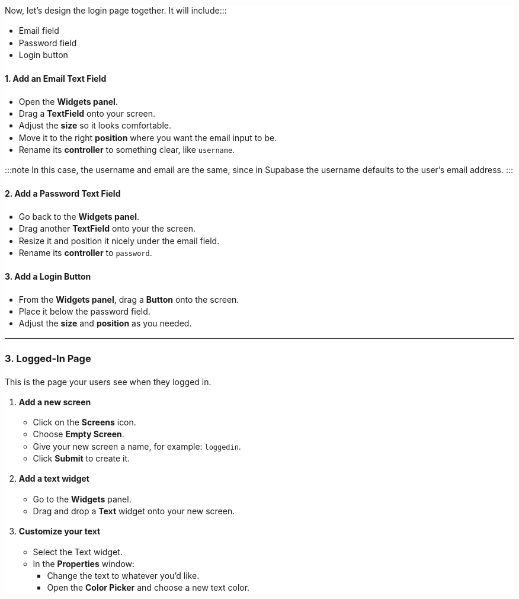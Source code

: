 Now, let’s design the login page together. It will include:::  
- Email field  
- Password field  
- Login button  




#### 1. Add an **Email Text Field**
- Open the **Widgets panel**.  
- Drag a **TextField** onto your screen.  
- Adjust the **size** so it looks comfortable.  
- Move it to the right **position** where you want the email input to be.  
- Rename its **controller** to something clear, like `username`.  

:::note
In this case, the username and email are the same, since in Supabase the username defaults to the user’s email address.
:::

#### 2. Add a **Password Text Field**
- Go back to the **Widgets panel**.  
- Drag another **TextField** onto your the screen.  
- Resize it and position it nicely under the email field.  
- Rename its **controller** to `password`.  

#### 3. Add a **Login Button**
- From the **Widgets panel**, drag a **Button** onto the screen.  
- Place it below the password field.  
- Adjust the **size** and **position** as you needed.  

<video controls width="850">
  <source src="/videos/supabase/auth/ui.webm" type="video/mp4" />
  Your browser does not support the video tag.
</video>

---

### 3️. Logged-In Page 

This is the page your users see when they logged in.

1. **Add a new screen**
   - Click on the **Screens** icon.
   - Choose **Empty Screen**.
   - Give your new screen a name, for example: `loggedin`.
   - Click **Submit** to create it.

2. **Add a text widget**
   - Go to the **Widgets** panel.
   - Drag and drop a **Text** widget onto your new screen.

3. **Customize your text**
   - Select the Text widget.
   - In the **Properties** window:
     - Change the text to whatever you’d like.
     - Open the **Color Picker** and choose a new text color.

